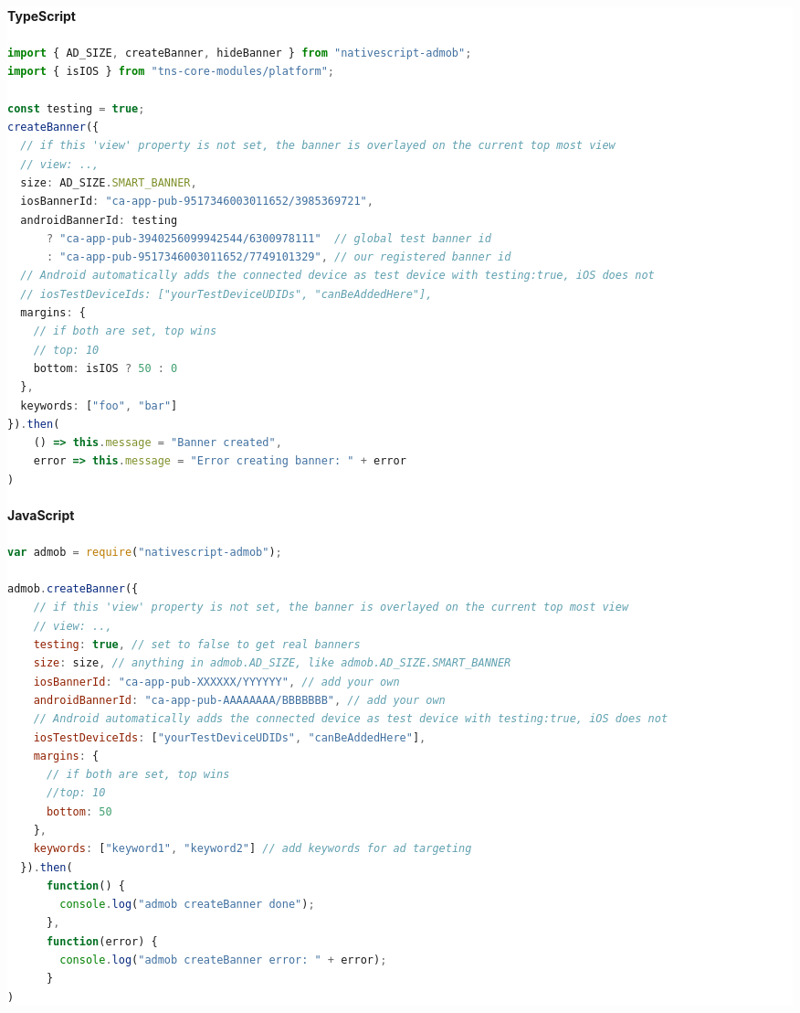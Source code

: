 #### TypeScript

```typescript
import { AD_SIZE, createBanner, hideBanner } from "nativescript-admob";
import { isIOS } from "tns-core-modules/platform";

const testing = true;
createBanner({
  // if this 'view' property is not set, the banner is overlayed on the current top most view
  // view: ..,
  size: AD_SIZE.SMART_BANNER,
  iosBannerId: "ca-app-pub-9517346003011652/3985369721",
  androidBannerId: testing
      ? "ca-app-pub-3940256099942544/6300978111"  // global test banner id
      : "ca-app-pub-9517346003011652/7749101329", // our registered banner id
  // Android automatically adds the connected device as test device with testing:true, iOS does not
  // iosTestDeviceIds: ["yourTestDeviceUDIDs", "canBeAddedHere"],
  margins: {
    // if both are set, top wins
    // top: 10
    bottom: isIOS ? 50 : 0
  },
  keywords: ["foo", "bar"]
}).then(
    () => this.message = "Banner created",
    error => this.message = "Error creating banner: " + error
)
```

#### JavaScript
```js
var admob = require("nativescript-admob");

admob.createBanner({
    // if this 'view' property is not set, the banner is overlayed on the current top most view
    // view: ..,
    testing: true, // set to false to get real banners
    size: size, // anything in admob.AD_SIZE, like admob.AD_SIZE.SMART_BANNER
    iosBannerId: "ca-app-pub-XXXXXX/YYYYYY", // add your own
    androidBannerId: "ca-app-pub-AAAAAAAA/BBBBBBB", // add your own
    // Android automatically adds the connected device as test device with testing:true, iOS does not
    iosTestDeviceIds: ["yourTestDeviceUDIDs", "canBeAddedHere"],
    margins: {
      // if both are set, top wins
      //top: 10
      bottom: 50
    },
    keywords: ["keyword1", "keyword2"] // add keywords for ad targeting
  }).then(
      function() {
        console.log("admob createBanner done");
      },
      function(error) {
        console.log("admob createBanner error: " + error);
      }
)
```
